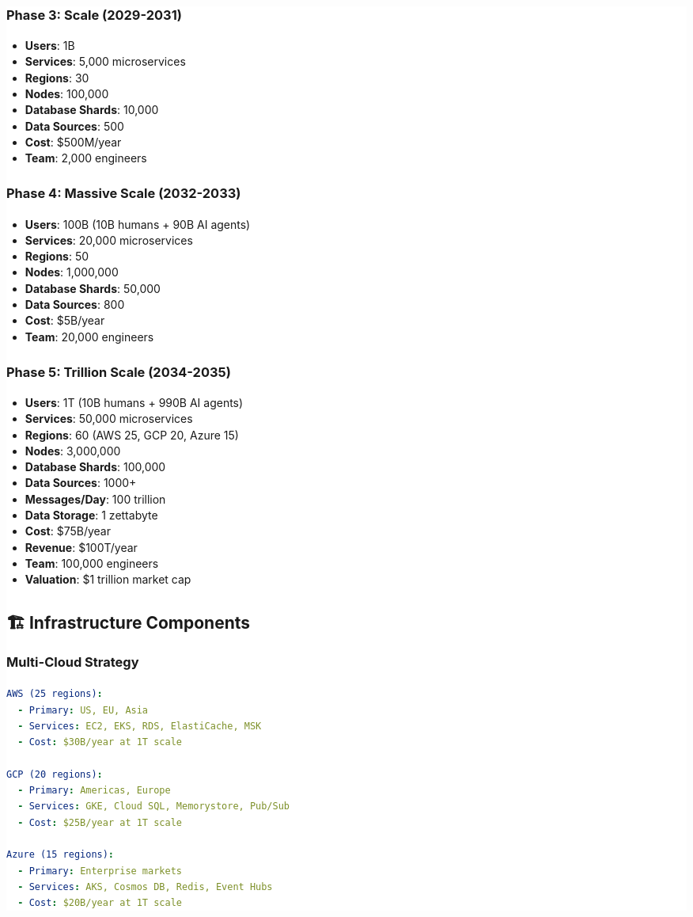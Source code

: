 ### Phase 3: Scale (2029-2031)
- **Users**: 1B
- **Services**: 5,000 microservices
- **Regions**: 30
- **Nodes**: 100,000
- **Database Shards**: 10,000
- **Data Sources**: 500
- **Cost**: $500M/year
- **Team**: 2,000 engineers

### Phase 4: Massive Scale (2032-2033)
- **Users**: 100B (10B humans + 90B AI agents)
- **Services**: 20,000 microservices
- **Regions**: 50
- **Nodes**: 1,000,000
- **Database Shards**: 50,000
- **Data Sources**: 800
- **Cost**: $5B/year
- **Team**: 20,000 engineers

### Phase 5: Trillion Scale (2034-2035)
- **Users**: 1T (10B humans + 990B AI agents)
- **Services**: 50,000 microservices
- **Regions**: 60 (AWS 25, GCP 20, Azure 15)
- **Nodes**: 3,000,000
- **Database Shards**: 100,000
- **Data Sources**: 1000+
- **Messages/Day**: 100 trillion
- **Data Storage**: 1 zettabyte
- **Cost**: $75B/year
- **Revenue**: $100T/year
- **Team**: 100,000 engineers
- **Valuation**: $1 trillion market cap

## 🏗️ Infrastructure Components

### Multi-Cloud Strategy
```yaml
AWS (25 regions):
  - Primary: US, EU, Asia
  - Services: EC2, EKS, RDS, ElastiCache, MSK
  - Cost: $30B/year at 1T scale

GCP (20 regions):
  - Primary: Americas, Europe
  - Services: GKE, Cloud SQL, Memorystore, Pub/Sub
  - Cost: $25B/year at 1T scale

Azure (15 regions):
  - Primary: Enterprise markets
  - Services: AKS, Cosmos DB, Redis, Event Hubs
  - Cost: $20B/year at 1T scale
```
